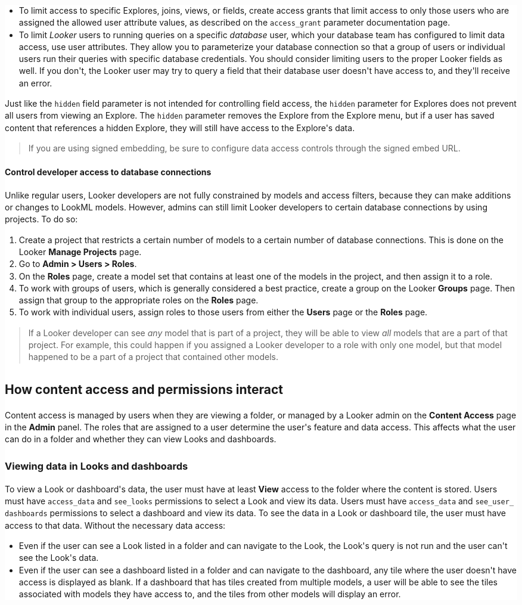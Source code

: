   * To limit access to specific Explores, joins, views, or fields, create access grants that limit access to only those users who are assigned the allowed user attribute values, as described on the `access_grant` parameter documentation page.
  * To limit _Looker_ users to running queries on a specific _database_ user, which your database team has configured to limit data access, use user attributes. They allow you to parameterize your database connection so that a group of users or individual users run their queries with specific database credentials. You should consider limiting users to the proper Looker fields as well. If you don't, the Looker user may try to query a field that their database user doesn't have access to, and they'll receive an error.


Just like the `hidden` field parameter is not intended for controlling field access, the `hidden` parameter for Explores does not prevent all users from viewing an Explore. The `hidden` parameter removes the Explore from the Explore menu, but if a user has saved content that references a hidden Explore, they will still have access to the Explore's data.
> If you are using signed embedding, be sure to configure data access controls through the signed embed URL.
#### Control developer access to database connections
Unlike regular users, Looker developers are not fully constrained by models and access filters, because they can make additions or changes to LookML models. However, admins can still limit Looker developers to certain database connections by using projects. To do so:
  1. Create a project that restricts a certain number of models to a certain number of database connections. This is done on the Looker **Manage Projects** page.
  2. Go to **Admin > Users > Roles**.
  3. On the **Roles** page, create a model set that contains at least one of the models in the project, and then assign it to a role.
  4. To work with groups of users, which is generally considered a best practice, create a group on the Looker **Groups** page. Then assign that group to the appropriate roles on the **Roles** page.
  5. To work with individual users, assign roles to those users from either the **Users** page or the **Roles** page.


> If a Looker developer can see _any_ model that is part of a project, they will be able to view _all_ models that are a part of that project. For example, this could happen if you assigned a Looker developer to a role with only one model, but that model happened to be a part of a project that contained other models.
## How content access and permissions interact
Content access is managed by users when they are viewing a folder, or managed by a Looker admin on the **Content Access** page in the **Admin** panel. The roles that are assigned to a user determine the user's feature and data access. This affects what the user can do in a folder and whether they can view Looks and dashboards.
### Viewing data in Looks and dashboards
To view a Look or dashboard's data, the user must have at least **View** access to the folder where the content is stored.
Users must have `access_data` and `see_looks` permissions to select a Look and view its data. Users must have `access_data` and `see_user_dashboards` permissions to select a dashboard and view its data.
To see the data in a Look or dashboard tile, the user must have access to that data. Without the necessary data access:
  * Even if the user can see a Look listed in a folder and can navigate to the Look, the Look's query is not run and the user can't see the Look's data.
  * Even if the user can see a dashboard listed in a folder and can navigate to the dashboard, any tile where the user doesn't have access is displayed as blank. If a dashboard that has tiles created from multiple models, a user will be able to see the tiles associated with models they have access to, and the tiles from other models will display an error.
